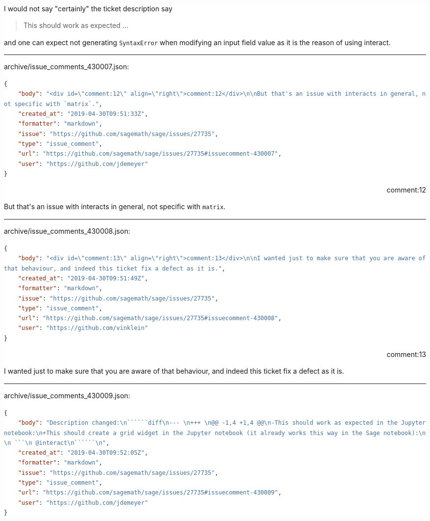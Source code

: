 I would not say "certainly" the ticket description say 
> This should work as expected ...

and one can expect not generating `SyntaxError` when modifying an input field value as it is the reason of using interact.



---

archive/issue_comments_430007.json:
```json
{
    "body": "<div id=\"comment:12\" align=\"right\">comment:12</div>\n\nBut that's an issue with interacts in general, not specific with `matrix`.",
    "created_at": "2019-04-30T09:51:33Z",
    "formatter": "markdown",
    "issue": "https://github.com/sagemath/sage/issues/27735",
    "type": "issue_comment",
    "url": "https://github.com/sagemath/sage/issues/27735#issuecomment-430007",
    "user": "https://github.com/jdemeyer"
}
```

<div id="comment:12" align="right">comment:12</div>

But that's an issue with interacts in general, not specific with `matrix`.



---

archive/issue_comments_430008.json:
```json
{
    "body": "<div id=\"comment:13\" align=\"right\">comment:13</div>\n\nI wanted just to make sure that you are aware of that behaviour, and indeed this ticket fix a defect as it is.",
    "created_at": "2019-04-30T09:51:49Z",
    "formatter": "markdown",
    "issue": "https://github.com/sagemath/sage/issues/27735",
    "type": "issue_comment",
    "url": "https://github.com/sagemath/sage/issues/27735#issuecomment-430008",
    "user": "https://github.com/vinklein"
}
```

<div id="comment:13" align="right">comment:13</div>

I wanted just to make sure that you are aware of that behaviour, and indeed this ticket fix a defect as it is.



---

archive/issue_comments_430009.json:
```json
{
    "body": "Description changed:\n``````diff\n--- \n+++ \n@@ -1,4 +1,4 @@\n-This should work as expected in the Jupyter notebook:\n+This should create a grid widget in the Jupyter notebook (it already works this way in the Sage notebook):\n \n ```\n @interact\n``````\n",
    "created_at": "2019-04-30T09:52:05Z",
    "formatter": "markdown",
    "issue": "https://github.com/sagemath/sage/issues/27735",
    "type": "issue_comment",
    "url": "https://github.com/sagemath/sage/issues/27735#issuecomment-430009",
    "user": "https://github.com/jdemeyer"
}
```
